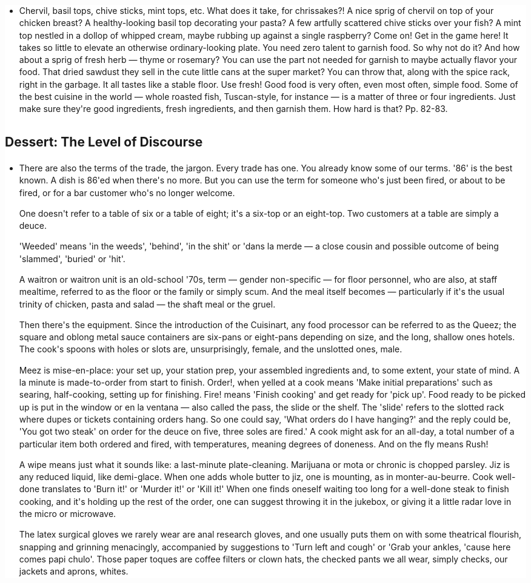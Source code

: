 * Chervil, basil tops, chive sticks, mint tops, etc. What does it take, for chrissakes?! A nice sprig of chervil on top of your chicken breast? A healthy-looking basil top decorating your pasta? A few artfully scattered chive sticks over your fish? A mint top nestled in a dollop of whipped cream, maybe rubbing up against a single raspberry? Come on! Get in the game here! It takes so little to elevate an otherwise ordinary-looking plate. You need zero talent to garnish food. So why not do it? And how about a sprig of fresh herb — thyme or rosemary? You can use the part not needed for garnish to maybe actually flavor your food. That dried sawdust they sell in the cute little cans at the super market? You can throw that, along with the spice rack, right in the garbage. It all tastes like a stable floor. Use fresh! Good food is very often, even most often, simple food. Some of the best cuisine in the world — whole roasted fish, Tuscan-style, for instance — is a matter of three or four ingredients. Just make sure they're good ingredients, fresh ingredients, and then garnish them. How hard is that? Pp. 82-83.

## **Dessert: The Level of Discourse**
* There are also the terms of the trade, the jargon. Every trade has one. You already know some of our terms. '86' is the best known. A dish is 86'ed when there's no more. But you can use the term for someone who's just been fired, or about to be fired, or for a bar customer who's no longer welcome. 

  One doesn't refer to a table of six or a table of eight; it's a six-top or an eight-top. Two customers at a table are simply a deuce.

  'Weeded' means 'in the weeds', 'behind', 'in the shit' or 'dans la merde — a close cousin and possible outcome of being 'slammed', 'buried' or 'hit'. 

  A waitron or waitron unit is an old-school '70s, term — gender non-specific — for floor personnel, who are also, at staff mealtime, referred to as the floor or the family or simply scum. And the meal itself becomes — particularly if it's the usual trinity of chicken, pasta and salad — the shaft meal or the gruel. 

  Then there's the equipment. Since the introduction of the Cuisinart, any food processor can be referred to as the Queez; the square and oblong metal sauce containers are six-pans or eight-pans depending on size, and the long, shallow ones hotels. The cook's spoons with holes or slots are, unsurprisingly, female, and the unslotted ones, male. 

  Meez is mise-en-place: your set up, your station prep, your assembled ingredients and, to some extent, your state of mind. A la minute is made-to-order from start to finish. Order!, when yelled at a cook means 'Make initial preparations' such as searing, half-cooking, setting up for finishing. Fire! means 'Finish cooking' and get ready for 'pick up'. Food ready to be picked up is put in the window or en la ventana — also called the pass, the slide or the shelf. The 'slide' refers to the slotted rack where dupes or tickets containing orders hang. So one could say, 'What orders do I have hanging?' and the reply could be, 'You got two steak' on order for the deuce on five, three soles are fired.' A cook might ask for an all-day, a total number of a particular item both ordered and fired, with temperatures, meaning degrees of doneness. And on the fly means Rush! 

  A wipe means just what it sounds like: a last-minute plate-cleaning. Marijuana or mota or chronic is chopped parsley. Jiz is any reduced liquid, like demi-glace. When one adds whole butter to jiz, one is mounting, as in monter-au-beurre. Cook well-done translates to 'Burn it!' or 'Murder it!' or 'Kill it!' When one finds oneself waiting too long for a well-done steak to finish cooking, and it's holding up the rest of the order, one can suggest throwing it in the jukebox, or giving it a little radar love in the micro or microwave. 

  The latex surgical gloves we rarely wear are anal research gloves, and one usually puts them on with some theatrical flourish, snapping and grinning menacingly, accompanied by suggestions to 'Turn left and cough' or 'Grab your ankles, 'cause here comes papi chulo'. Those paper toques are coffee filters or clown hats, the checked pants we all wear, simply checks, our jackets and aprons, whites. 
